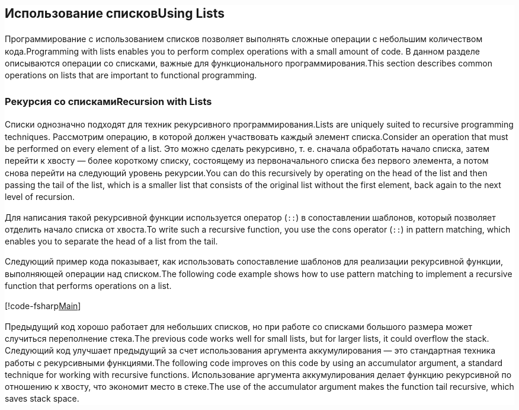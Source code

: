 ## <a name="using-lists"></a><span data-ttu-id="07277-147">Использование списков</span><span class="sxs-lookup"><span data-stu-id="07277-147">Using Lists</span></span>
<span data-ttu-id="07277-148">Программирование с использованием списков позволяет выполнять сложные операции с небольшим количеством кода.</span><span class="sxs-lookup"><span data-stu-id="07277-148">Programming with lists enables you to perform complex operations with a small amount of code.</span></span> <span data-ttu-id="07277-149">В данном разделе описываются операции со списками, важные для функционального программирования.</span><span class="sxs-lookup"><span data-stu-id="07277-149">This section describes common operations on lists that are important to functional programming.</span></span>


### <a name="recursion-with-lists"></a><span data-ttu-id="07277-150">Рекурсия со списками</span><span class="sxs-lookup"><span data-stu-id="07277-150">Recursion with Lists</span></span>
<span data-ttu-id="07277-151">Списки однозначно подходят для техник рекурсивного программирования.</span><span class="sxs-lookup"><span data-stu-id="07277-151">Lists are uniquely suited to recursive programming techniques.</span></span> <span data-ttu-id="07277-152">Рассмотрим операцию, в которой должен участвовать каждый элемент списка.</span><span class="sxs-lookup"><span data-stu-id="07277-152">Consider an operation that must be performed on every element of a list.</span></span> <span data-ttu-id="07277-153">Это можно сделать рекурсивно, т. е. сначала обработать начало списка, затем перейти к хвосту — более короткому списку, состоящему из первоначального списка без первого элемента, а потом снова перейти на следующий уровень рекурсии.</span><span class="sxs-lookup"><span data-stu-id="07277-153">You can do this recursively by operating on the head of the list and then passing the tail of the list, which is a smaller list that consists of the original list without the first element, back again to the next level of recursion.</span></span>

<span data-ttu-id="07277-154">Для написания такой рекурсивной функции используется оператор (`::`) в сопоставлении шаблонов, который позволяет отделить начало списка от хвоста.</span><span class="sxs-lookup"><span data-stu-id="07277-154">To write such a recursive function, you use the cons operator (`::`) in pattern matching, which enables you to separate the head of a list from the tail.</span></span>

<span data-ttu-id="07277-155">Следующий пример кода показывает, как использовать сопоставление шаблонов для реализации рекурсивной функции, выполняющей операции над списком.</span><span class="sxs-lookup"><span data-stu-id="07277-155">The following code example shows how to use pattern matching to implement a recursive function that performs operations on a list.</span></span>

[!code-fsharp[Main](../../../samples/snippets/fsharp/lang-ref-1/snippet13071.fs)]

<span data-ttu-id="07277-156">Предыдущий код хорошо работает для небольших списков, но при работе со списками большого размера может случиться переполнение стека.</span><span class="sxs-lookup"><span data-stu-id="07277-156">The previous code works well for small lists, but for larger lists, it could overflow the stack.</span></span> <span data-ttu-id="07277-157">Следующий код улучшает предыдущий за счет использования аргумента аккумулирования — это стандартная техника работы с рекурсивными функциями.</span><span class="sxs-lookup"><span data-stu-id="07277-157">The following code improves on this code by using an accumulator argument, a standard technique for working with recursive functions.</span></span> <span data-ttu-id="07277-158">Использование аргумента аккумулирования делает функцию рекурсивной по отношению к хвосту, что экономит место в стеке.</span><span class="sxs-lookup"><span data-stu-id="07277-158">The use of the accumulator argument makes the function tail recursive, which saves stack space.</span></span>
